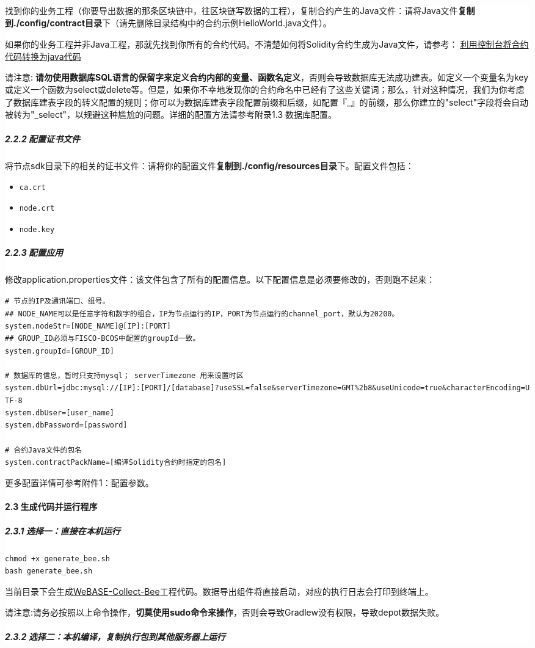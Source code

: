 找到你的业务工程（你要导出数据的那条区块链中，往区块链写数据的工程），复制合约产生的Java文件：请将Java文件**复制到./config/contract目录**下（请先删除目录结构中的合约示例HelloWorld.java文件）。

如果你的业务工程并非Java工程，那就先找到你所有的合约代码。不清楚如何将Solidity合约生成为Java文件，请参考： [利用控制台将合约代码转换为java代码](https://fisco-bcos-documentation.readthedocs.io/zh_CN/latest/docs/manual/console.html)

请注意:  **请勿使用数据库SQL语言的保留字来定义合约内部的变量、函数名定义**，否则会导致数据库无法成功建表。如定义一个变量名为key或定义一个函数为select或delete等。但是，如果你不幸地发现你的合约命名中已经有了这些关键词；那么，针对这种情况，我们为你考虑了数据库建表字段的转义配置的规则；你可以为数据库建表字段配置前缀和后缀，如配置『_』的前缀，那么你建立的"select"字段将会自动被转为"_select"，以规避这种尴尬的问题。详细的配置方法请参考附录1.3 数据库配置。


##### 2.2.2 配置证书文件

将节点sdk目录下的相关的证书文件：请将你的配置文件**复制到./config/resources目录**下。配置文件包括：

-     ca.crt
-     node.crt
-     node.key

##### 2.2.3 配置应用

修改application.properties文件：该文件包含了所有的配置信息。以下配置信息是必须要修改的，否则跑不起来：

```
# 节点的IP及通讯端口、组号。 
## NODE_NAME可以是任意字符和数字的组合，IP为节点运行的IP，PORT为节点运行的channel_port，默认为20200。
system.nodeStr=[NODE_NAME]@[IP]:[PORT]
## GROUP_ID必须与FISCO-BCOS中配置的groupId一致。
system.groupId=[GROUP_ID]

# 数据库的信息，暂时只支持mysql； serverTimezone 用来设置时区
system.dbUrl=jdbc:mysql://[IP]:[PORT]/[database]?useSSL=false&serverTimezone=GMT%2b8&useUnicode=true&characterEncoding=UTF-8
system.dbUser=[user_name]
system.dbPassword=[password]

# 合约Java文件的包名
system.contractPackName=[编译Solidity合约时指定的包名]
```

更多配置详情可参考附件1：配置参数。

#### 2.3 生成代码并运行程序

##### 2.3.1 选择一：直接在本机运行

```
chmod +x generate_bee.sh
bash generate_bee.sh
```

当前目录下会生成[WeBASE-Collect-Bee](https://github.com/WeBankFinTech/WeBASE-Collect-Bee/tree/master)工程代码。数据导出组件将直接启动，对应的执行日志会打印到终端上。

请注意:请务必按照以上命令操作，**切莫使用sudo命令来操作**，否则会导致Gradlew没有权限，导致depot数据失败。

##### 2.3.2 选择二：本机编译，复制执行包到其他服务器上运行
